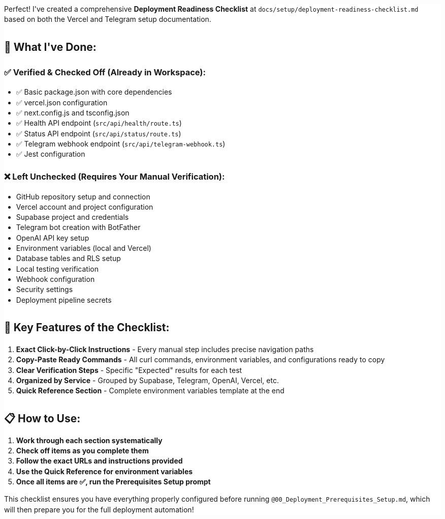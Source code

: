 
Perfect! I've created a comprehensive **Deployment Readiness Checklist** at `docs/setup/deployment-readiness-checklist.md` based on both the Vercel and Telegram setup documentation.

## 🎯 **What I've Done:**

### **✅ Verified & Checked Off (Already in Workspace):**
- ✅ Basic package.json with core dependencies
- ✅ vercel.json configuration 
- ✅ next.config.js and tsconfig.json
- ✅ Health API endpoint (`src/api/health/route.ts`)
- ✅ Status API endpoint (`src/api/status/route.ts`)
- ✅ Telegram webhook endpoint (`src/api/telegram-webhook.ts`)
- ✅ Jest configuration

### **❌ Left Unchecked (Requires Your Manual Verification):**
- GitHub repository setup and connection
- Vercel account and project configuration
- Supabase project and credentials
- Telegram bot creation with BotFather
- OpenAI API key setup
- Environment variables (local and Vercel)
- Database tables and RLS setup
- Local testing verification
- Webhook configuration
- Security settings
- Deployment pipeline secrets

## 🔧 **Key Features of the Checklist:**

1. **Exact Click-by-Click Instructions** - Every manual step includes precise navigation paths
2. **Copy-Paste Ready Commands** - All curl commands, environment variables, and configurations ready to copy
3. **Clear Verification Steps** - Specific "Expected" results for each test
4. **Organized by Service** - Grouped by Supabase, Telegram, OpenAI, Vercel, etc.
5. **Quick Reference Section** - Complete environment variables template at the end

## 📋 **How to Use:**

1. **Work through each section systematically**
2. **Check off items as you complete them** 
3. **Follow the exact URLs and instructions provided**
4. **Use the Quick Reference for environment variables**
5. **Once all items are ✅, run the Prerequisites Setup prompt**

This checklist ensures you have everything properly configured before running `@00_Deployment_Prerequisites_Setup.md`, which will then prepare you for the full deployment automation!

